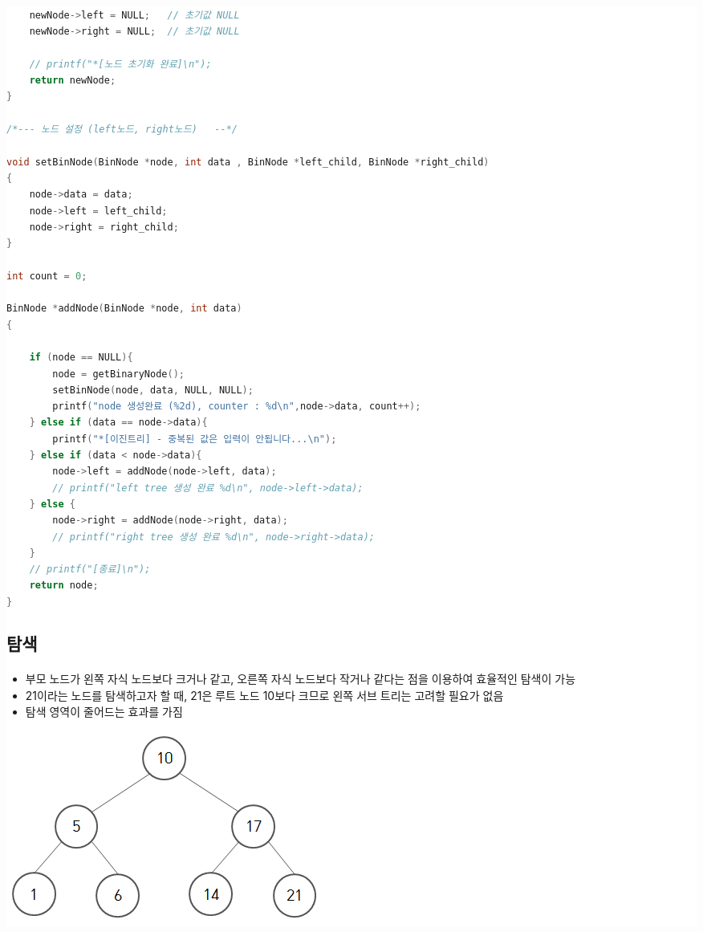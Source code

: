 ```c
    newNode->left = NULL;   // 초기값 NULL
    newNode->right = NULL;  // 초기값 NULL
 
    // printf("*[노드 초기화 완료]\n");
    return newNode;
}
 
/*--- 노드 설정 (left노드, right노드)   --*/
 
void setBinNode(BinNode *node, int data , BinNode *left_child, BinNode *right_child)
{
    node->data = data;
    node->left = left_child;
    node->right = right_child;
}
 
int count = 0;
 
BinNode *addNode(BinNode *node, int data)
{
    
    if (node == NULL){
        node = getBinaryNode();
        setBinNode(node, data, NULL, NULL);
        printf("node 생성완료 (%2d), counter : %d\n",node->data, count++);
    } else if (data == node->data){
        printf("*[이진트리] - 중복된 값은 입력이 안됩니다...\n");
    } else if (data < node->data){
        node->left = addNode(node->left, data);
        // printf("left tree 생성 완료 %d\n", node->left->data);
    } else {
        node->right = addNode(node->right, data);
        // printf("right tree 생성 완료 %d\n", node->right->data);
    }
    // printf("[종료]\n");
    return node;
}
```



## 탐색

- 부모 노드가 왼쪽 자식 노드보다 크거나 같고, 오른쪽 자식 노드보다 작거나 같다는 점을 이용하여 효율적인 탐색이 가능
- 21이라는 노드를 탐색하고자 할 때, 21은 루트 노드 10보다 크므로 왼쪽 서브 트리는 고려할 필요가 없음
- 탐색 영역이 줄어드는 효과를 가짐

![탐색](image/BST.png)
